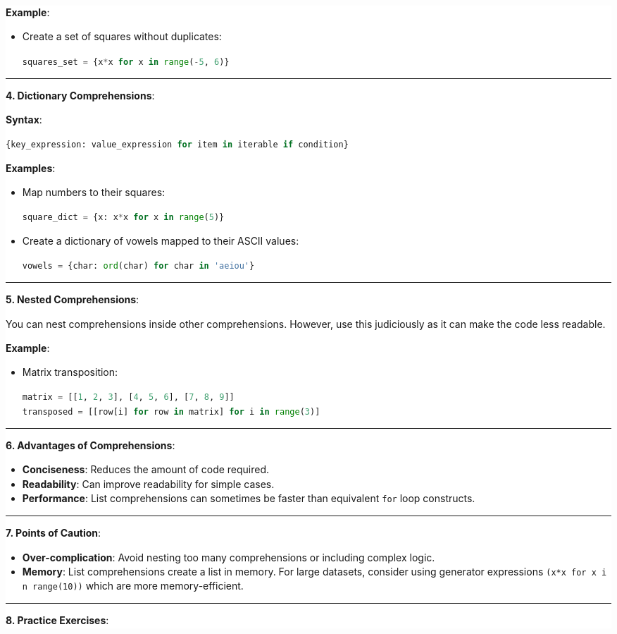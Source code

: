 **Example**:
- Create a set of squares without duplicates:
  ```python
  squares_set = {x*x for x in range(-5, 6)}
  ```

---

**4. Dictionary Comprehensions**:

**Syntax**:
```python
{key_expression: value_expression for item in iterable if condition}
```

**Examples**:
- Map numbers to their squares:
  ```python
  square_dict = {x: x*x for x in range(5)}
  ```

- Create a dictionary of vowels mapped to their ASCII values:
  ```python
  vowels = {char: ord(char) for char in 'aeiou'}
  ```

---

**5. Nested Comprehensions**:

You can nest comprehensions inside other comprehensions. However, use this judiciously as it can make the code less readable.

**Example**:
- Matrix transposition:
  ```python
  matrix = [[1, 2, 3], [4, 5, 6], [7, 8, 9]]
  transposed = [[row[i] for row in matrix] for i in range(3)]
  ```

---

**6. Advantages of Comprehensions**:

- **Conciseness**: Reduces the amount of code required.
- **Readability**: Can improve readability for simple cases.
- **Performance**: List comprehensions can sometimes be faster than equivalent `for` loop constructs.

---

**7. Points of Caution**:

- **Over-complication**: Avoid nesting too many comprehensions or including complex logic.
- **Memory**: List comprehensions create a list in memory. For large datasets, consider using generator expressions `(x*x for x in range(10))` which are more memory-efficient.

---

**8. Practice Exercises**:
